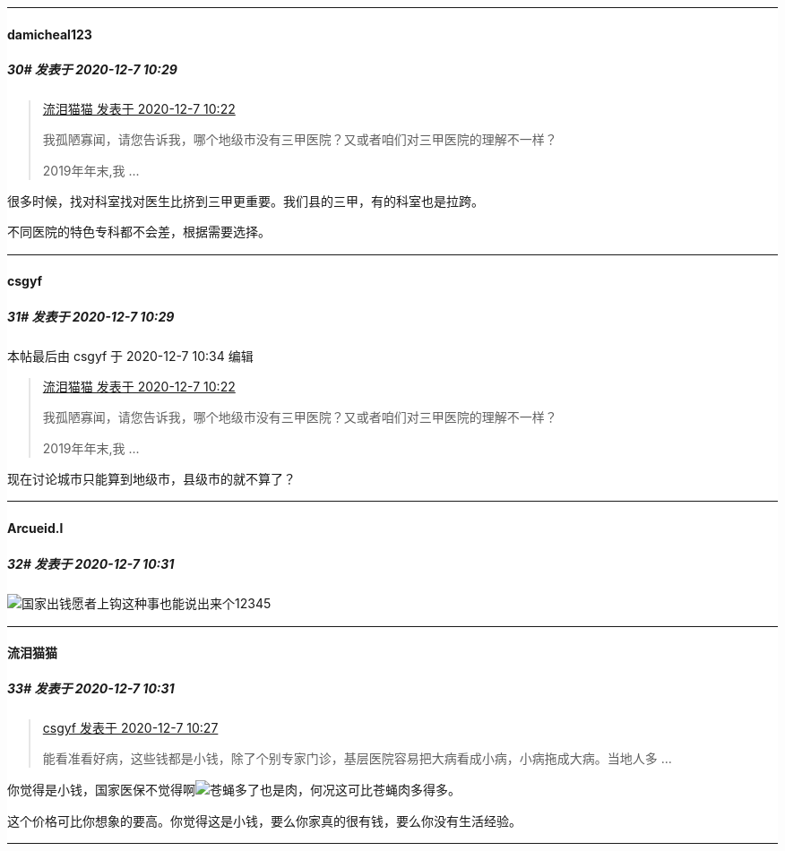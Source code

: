 
-----

####  damicheal123  
##### 30#       发表于 2020-12-7 10:29


<blockquote><a href="httphttps://bbs.saraba1st.com/2b/forum.php?mod=redirect&amp;goto=findpost&amp;pid=49636238&amp;ptid=1976115" target="_blank">流泪猫猫 发表于 2020-12-7 10:22</a>

我孤陋寡闻，请您告诉我，哪个地级市没有三甲医院？又或者咱们对三甲医院的理解不一样？  

2019年年末,我 ...</blockquote>
很多时候，找对科室找对医生比挤到三甲更重要。我们县的三甲，有的科室也是拉跨。

不同医院的特色专科都不会差，根据需要选择。


-----

####  csgyf  
##### 31#       发表于 2020-12-7 10:29


 本帖最后由 csgyf 于 2020-12-7 10:34 编辑 
<blockquote><a href="httphttps://bbs.saraba1st.com/2b/forum.php?mod=redirect&amp;goto=findpost&amp;pid=49636238&amp;ptid=1976115" target="_blank">流泪猫猫 发表于 2020-12-7 10:22</a>

我孤陋寡闻，请您告诉我，哪个地级市没有三甲医院？又或者咱们对三甲医院的理解不一样？  

2019年年末,我 ...</blockquote>
现在讨论城市只能算到地级市，县级市的就不算了？


-----

####  Arcueid.l  
##### 32#       发表于 2020-12-7 10:31


<img src="https://static.saraba1st.com/image/smiley/face2017/002.png" referrerpolicy="no-referrer">国家出钱愿者上钩这种事也能说出来个12345


-----

####  流泪猫猫  
##### 33#       发表于 2020-12-7 10:31


<blockquote><a href="httphttps://bbs.saraba1st.com/2b/forum.php?mod=redirect&amp;goto=findpost&amp;pid=49636296&amp;ptid=1976115" target="_blank">csgyf 发表于 2020-12-7 10:27</a>

能看准看好病，这些钱都是小钱，除了个别专家门诊，基层医院容易把大病看成小病，小病拖成大病。当地人多 ...</blockquote>
你觉得是小钱，国家医保不觉得啊<img src="https://static.saraba1st.com/image/smiley/face2017/068.png" referrerpolicy="no-referrer">苍蝇多了也是肉，何况这可比苍蝇肉多得多。

这个价格可比你想象的要高。你觉得这是小钱，要么你家真的很有钱，要么你没有生活经验。


-----
